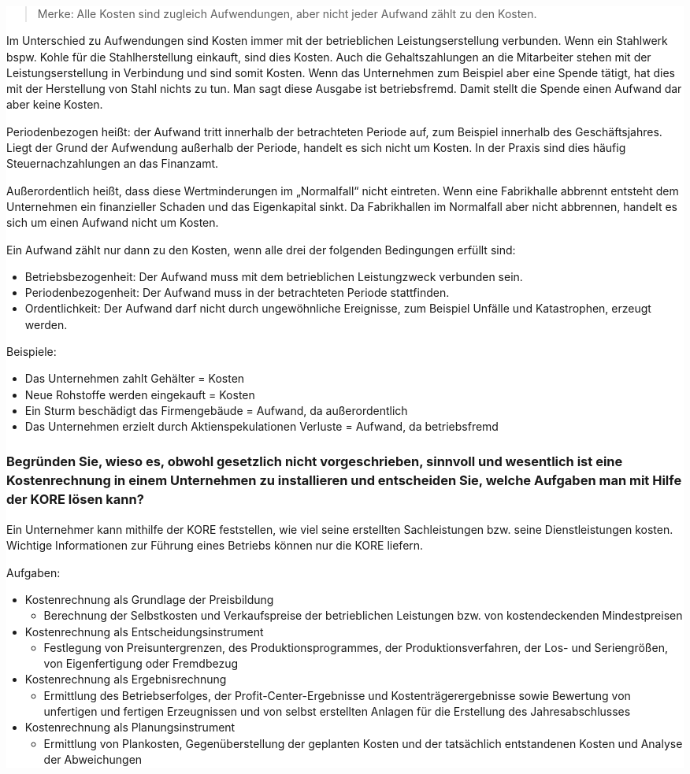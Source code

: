 > Merke: Alle Kosten sind zugleich Aufwendungen, aber nicht jeder Aufwand zählt zu den Kosten.

Im Unterschied zu Aufwendungen sind Kosten immer mit der betrieblichen Leistungserstellung verbunden. Wenn ein Stahlwerk bspw. Kohle für die Stahlherstellung einkauft, sind dies Kosten. Auch die Gehaltszahlungen an die Mitarbeiter stehen mit der Leistungserstellung in Verbindung und sind somit Kosten. Wenn das Unternehmen zum Beispiel aber eine Spende tätigt, hat dies mit der Herstellung von Stahl nichts zu tun. Man sagt diese Ausgabe ist betriebsfremd. Damit stellt die Spende einen Aufwand dar aber keine Kosten.

Periodenbezogen heißt: der Aufwand tritt innerhalb der betrachteten Periode auf, zum Beispiel innerhalb des Geschäftsjahres. Liegt der Grund der Aufwendung außerhalb der Periode, handelt es sich nicht um Kosten. In der Praxis sind dies häufig Steuernachzahlungen an das Finanzamt.

Außerordentlich heißt, dass diese Wertminderungen im „Normalfall“ nicht eintreten. Wenn eine Fabrikhalle abbrennt entsteht dem Unternehmen ein finanzieller Schaden und das Eigenkapital sinkt. Da Fabrikhallen im Normalfall aber nicht abbrennen, handelt es sich um einen Aufwand nicht um Kosten.

Ein Aufwand zählt nur dann zu den Kosten, wenn alle drei der folgenden Bedingungen erfüllt sind:

* Betriebsbezogenheit: Der Aufwand muss mit dem betrieblichen Leistungzweck verbunden sein.
* Periodenbezogenheit: Der Aufwand muss in der betrachteten Periode stattfinden.
* Ordentlichkeit: Der Aufwand darf nicht durch ungewöhnliche Ereignisse, zum Beispiel Unfälle und Katastrophen, erzeugt werden.

Beispiele:

* Das Unternehmen zahlt Gehälter = Kosten
* Neue Rohstoffe werden eingekauft = Kosten
* Ein Sturm beschädigt das Firmengebäude = Aufwand, da außerordentlich
* Das Unternehmen erzielt durch Aktienspekulationen Verluste = Aufwand, da betriebsfremd

### Begründen Sie, wieso es, obwohl gesetzlich nicht vorgeschrieben, sinnvoll und wesentlich ist eine Kostenrechnung in einem Unternehmen zu installieren und entscheiden Sie, welche Aufgaben man mit Hilfe der KORE lösen kann?

Ein Unternehmer kann mithilfe der KORE feststellen, wie viel seine erstellten Sachleistungen bzw. seine Dienstleistungen kosten. Wichtige Informationen zur Führung eines Betriebs können nur die KORE liefern.

Aufgaben:

* Kostenrechnung als Grundlage der Preisbildung
    * Berechnung der Selbstkosten und Verkaufspreise der betrieblichen Leistungen bzw. von kostendeckenden Mindestpreisen
* Kostenrechnung als Entscheidungsinstrument
    * Festlegung von Preisuntergrenzen, des Produktionsprogrammes, der Produktionsverfahren, der Los- und Seriengrößen, von Eigenfertigung oder Fremdbezug
* Kostenrechnung als Ergebnisrechnung
    * Ermittlung des Betriebserfolges, der Profit-Center-Ergebnisse und Kostenträgerergebnisse sowie Bewertung von unfertigen und fertigen Erzeugnissen und von selbst erstellten Anlagen für die Erstellung des Jahresabschlusses
* Kostenrechnung als Planungsinstrument
    * Ermittlung von Plankosten, Gegenüberstellung der geplanten Kosten und der tatsächlich entstandenen Kosten und Analyse der Abweichungen
